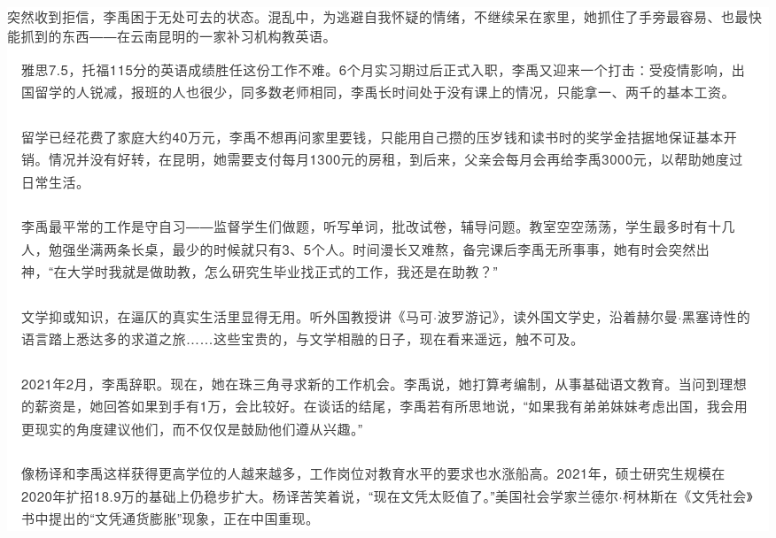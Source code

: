 <span style="font-family: &quot;Helvetica Neue&quot;;font-size: 15px;color: rgb(62, 62, 62);letter-spacing: 0.5px;">突然收到拒信，李禹困于无处可去的状态。混乱中，为逃避自我怀疑的情绪，不继续呆在家里，她抓住了手旁最容易、也最快能抓到的东西——在云南昆明的一家补习机构教英语。</span></section><section style="margin-right: 16px;margin-bottom: 25px;margin-left: 16px;white-space: normal;max-width: 100%;font-family: -apple-system, BlinkMacSystemFont, &quot;Helvetica Neue&quot;, &quot;PingFang SC&quot;, &quot;Hiragino Sans GB&quot;, &quot;Microsoft YaHei UI&quot;, &quot;Microsoft YaHei&quot;, Arial, sans-serif;letter-spacing: 0.544px;line-height: 1.75em;box-sizing: border-box !important;overflow-wrap: break-word !important;"><span style="font-family: &quot;Helvetica Neue&quot;;font-size: 15px;color: rgb(62, 62, 62);letter-spacing: 0.5px;">雅思7.5，托福115分的英语成绩胜任这份工作不难。6个月实习期过后正式入职，李禹又迎来一个打击：受疫情影响，出国留学的人锐减，报班的人也很少，同多数老师相同，李禹长时间处于没有课上的情况，只能拿一、两千的基本工资。</span></section><section style="margin-right: 16px;margin-bottom: 25px;margin-left: 16px;white-space: normal;max-width: 100%;font-family: -apple-system, BlinkMacSystemFont, &quot;Helvetica Neue&quot;, &quot;PingFang SC&quot;, &quot;Hiragino Sans GB&quot;, &quot;Microsoft YaHei UI&quot;, &quot;Microsoft YaHei&quot;, Arial, sans-serif;letter-spacing: 0.544px;line-height: 1.75em;box-sizing: border-box !important;overflow-wrap: break-word !important;"><span style="font-family: &quot;Helvetica Neue&quot;;font-size: 15px;color: rgb(62, 62, 62);letter-spacing: 0.5px;">留学已经花费了家庭大约40万元，李禹不想再问家里要钱，只能用自己攒的压岁钱和读书时的奖学金拮据地保证基本开销。情况并没有好转，在昆明，她需要支付每月1300元的房租，到后来，父亲会每月会再给李禹3000元，以帮助她度过日常生活。</span></section><section style="margin-right: 16px;margin-bottom: 25px;margin-left: 16px;white-space: normal;max-width: 100%;font-family: -apple-system, BlinkMacSystemFont, &quot;Helvetica Neue&quot;, &quot;PingFang SC&quot;, &quot;Hiragino Sans GB&quot;, &quot;Microsoft YaHei UI&quot;, &quot;Microsoft YaHei&quot;, Arial, sans-serif;letter-spacing: 0.544px;line-height: 1.75em;box-sizing: border-box !important;overflow-wrap: break-word !important;"><span style="font-family: &quot;Helvetica Neue&quot;;font-size: 15px;color: rgb(62, 62, 62);letter-spacing: 0.5px;">李禹最平常的工作是守自习——监督学生们做题，听写单词，批改试卷，辅导问题。教室空空荡荡，学生最多时有十几人，勉强坐满两条长桌，最少的时候就只有3、5个人。时间漫长又难熬，备完课后李禹无所事事，她有时会突然出神，“在大学时我就是做助教，怎么研究生毕业找正式的工作，我还是在助教？”</span></section><section style="margin-right: 16px;margin-bottom: 25px;margin-left: 16px;white-space: normal;max-width: 100%;font-family: -apple-system, BlinkMacSystemFont, &quot;Helvetica Neue&quot;, &quot;PingFang SC&quot;, &quot;Hiragino Sans GB&quot;, &quot;Microsoft YaHei UI&quot;, &quot;Microsoft YaHei&quot;, Arial, sans-serif;letter-spacing: 0.544px;line-height: 1.75em;box-sizing: border-box !important;overflow-wrap: break-word !important;"><span style="font-family: &quot;Helvetica Neue&quot;;font-size: 15px;color: rgb(62, 62, 62);letter-spacing: 0.5px;">文学抑或知识，在逼仄的真实生活里显得无用。听外国教授讲《马可·波罗游记》，读外国文学史，沿着赫尔曼·黑塞诗性的语言踏上悉达多的求道之旅……这些宝贵的，与文学相融的日子，现在看来遥远，触不可及。</span></section><section style="margin-right: 16px;margin-bottom: 25px;margin-left: 16px;white-space: normal;max-width: 100%;font-family: -apple-system, BlinkMacSystemFont, &quot;Helvetica Neue&quot;, &quot;PingFang SC&quot;, &quot;Hiragino Sans GB&quot;, &quot;Microsoft YaHei UI&quot;, &quot;Microsoft YaHei&quot;, Arial, sans-serif;letter-spacing: 0.544px;line-height: 1.75em;box-sizing: border-box !important;overflow-wrap: break-word !important;"><span style="font-family: &quot;Helvetica Neue&quot;;font-size: 15px;color: rgb(62, 62, 62);letter-spacing: 0.5px;"><span style="caret-color: rgb(62, 62, 62);color: rgb(62, 62, 62);font-family: &quot;Helvetica Neue&quot;;font-size: 15px;letter-spacing: 0.5px;">2021年2月，李禹辞职。</span><span style="caret-color: rgb(62, 62, 62);color: rgb(62, 62, 62);font-family: &quot;Helvetica Neue&quot;;font-size: 15px;letter-spacing: 0.5px;">现在，她在珠三角寻求新的工作机会。</span><span style="caret-color: rgb(62, 62, 62);color: rgb(62, 62, 62);font-family: &quot;Helvetica Neue&quot;;font-size: 15px;letter-spacing: 0.5px;">李禹说，她打算考编制，从事基础语文教育。</span><span style="caret-color: rgb(62, 62, 62);color: rgb(62, 62, 62);font-family: &quot;Helvetica Neue&quot;;font-size: 15px;letter-spacing: 0.5px;">当问到理想的薪资是，她回答如果到手有1万，会比较好。</span><span style="caret-color: rgb(62, 62, 62);color: rgb(62, 62, 62);font-family: &quot;Helvetica Neue&quot;;font-size: 15px;letter-spacing: 0.5px;">在谈话的结尾，李禹若有所思地说，“如果我有弟弟妹妹考虑出国，我会用更现实的角度建议他们，而不仅仅是鼓励他们遵从兴趣。</span><span style="caret-color: rgb(62, 62, 62);color: rgb(62, 62, 62);font-family: &quot;Helvetica Neue&quot;;font-size: 15px;letter-spacing: 0.5px;">”</span></span></section><section style="margin-right: 16px;margin-bottom: 25px;margin-left: 16px;white-space: normal;max-width: 100%;font-family: -apple-system, BlinkMacSystemFont, &quot;Helvetica Neue&quot;, &quot;PingFang SC&quot;, &quot;Hiragino Sans GB&quot;, &quot;Microsoft YaHei UI&quot;, &quot;Microsoft YaHei&quot;, Arial, sans-serif;letter-spacing: 0.544px;line-height: 1.75em;box-sizing: border-box !important;overflow-wrap: break-word !important;"><span style="font-size: 15px;font-family: &quot;Helvetica Neue&quot;;color: rgb(62, 62, 62);letter-spacing: 0.5px;">像杨译和李禹这样获得更高学位的人越来越多，工作岗位对教育水平的要求也水涨船高。2021年，硕士研究生规模在2020年扩招18.9万的基础上仍稳步扩大。杨译苦笑着说，“现在文凭太贬值了。”美国社会学家兰德尔·柯林斯在《文凭社会》书中提出的“文凭通货膨胀”现象，正在中国重现。</span></section><section style="margin-right: 16px;margin-bottom: 25px;margin-left: 16px;white-space: normal;max-width: 100%;font-family: -apple-system, BlinkMacSystemFont, &quot;Helvetica Neue&quot;, &quot;PingFang SC&quot;, &quot;Hiragino Sans GB&quot;, &quot;Microsoft YaHei UI&quot;, &quot;Microsoft YaHei&quot;, Arial, sans-serif;letter-spacing: 0.544px;line-height: 1.75em;box-sizing: border-box !important;overflow-wrap: break-word !important;">